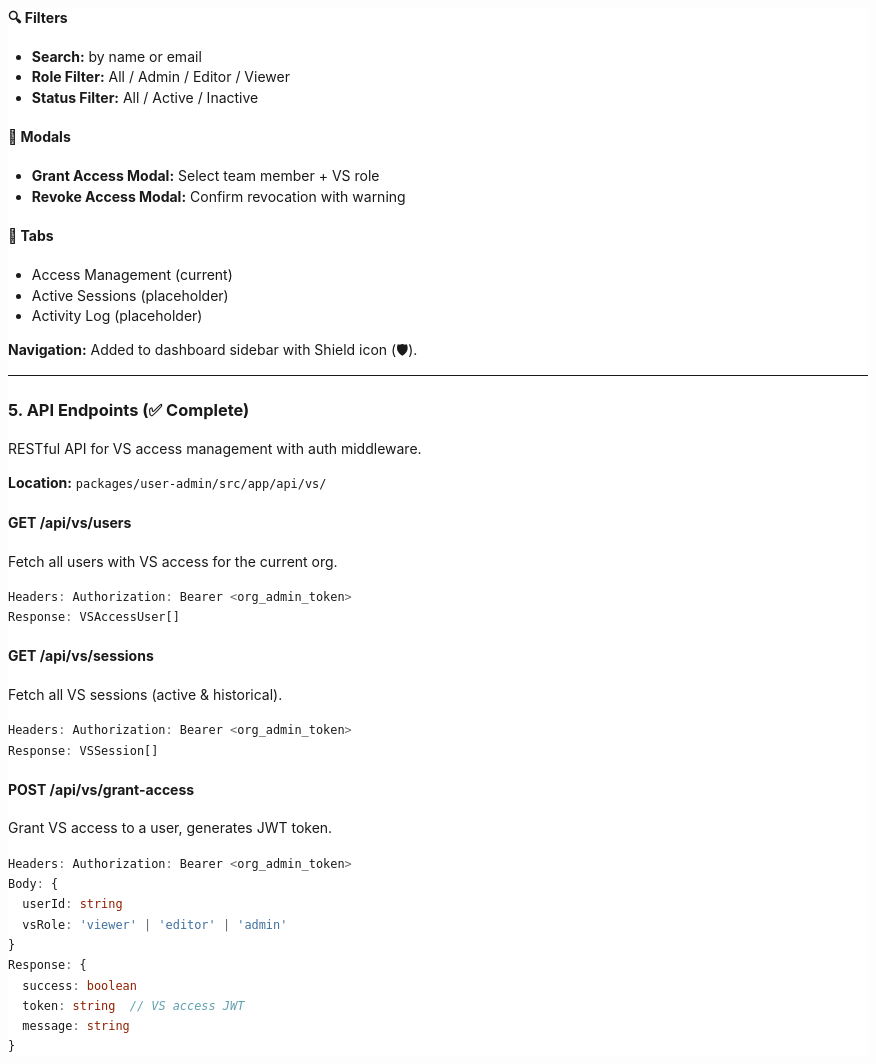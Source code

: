 #### 🔍 Filters
- **Search:** by name or email
- **Role Filter:** All / Admin / Editor / Viewer
- **Status Filter:** All / Active / Inactive

#### 💬 Modals
- **Grant Access Modal:** Select team member + VS role
- **Revoke Access Modal:** Confirm revocation with warning

#### 📑 Tabs
- Access Management (current)
- Active Sessions (placeholder)
- Activity Log (placeholder)

**Navigation:**
Added to dashboard sidebar with Shield icon (🛡️).

---

### 5. API Endpoints (✅ Complete)
RESTful API for VS access management with auth middleware.

**Location:** `packages/user-admin/src/app/api/vs/`

#### GET /api/vs/users
Fetch all users with VS access for the current org.
```typescript
Headers: Authorization: Bearer <org_admin_token>
Response: VSAccessUser[]
```

#### GET /api/vs/sessions
Fetch all VS sessions (active & historical).
```typescript
Headers: Authorization: Bearer <org_admin_token>
Response: VSSession[]
```

#### POST /api/vs/grant-access
Grant VS access to a user, generates JWT token.
```typescript
Headers: Authorization: Bearer <org_admin_token>
Body: {
  userId: string
  vsRole: 'viewer' | 'editor' | 'admin'
}
Response: {
  success: boolean
  token: string  // VS access JWT
  message: string
}
```
